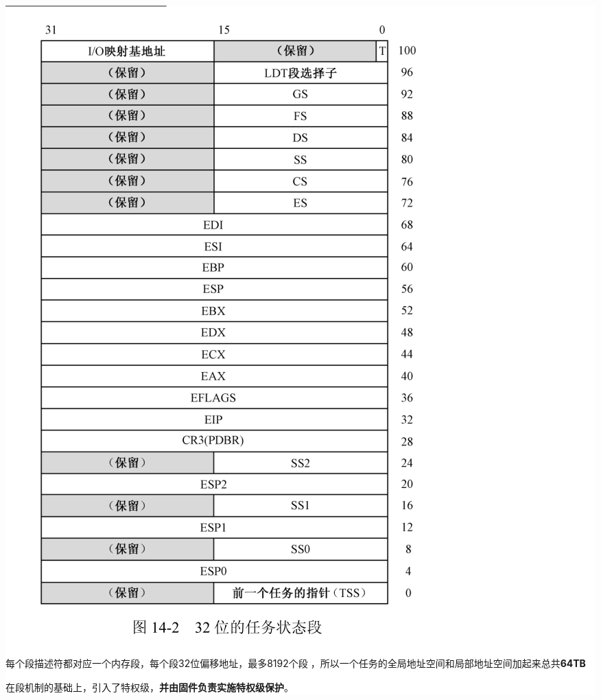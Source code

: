 ![image-20220809224104095](assembly.assets/image-20220809224104095.png)

每个段描述符都对应一个内存段，每个段32位偏移地址，最多8192个段 ，所以一个任务的全局地址空间和局部地址空间加起来总共**64TB**

在段机制的基础上，引入了特权级，**并由固件负责实施特权级保护**。

